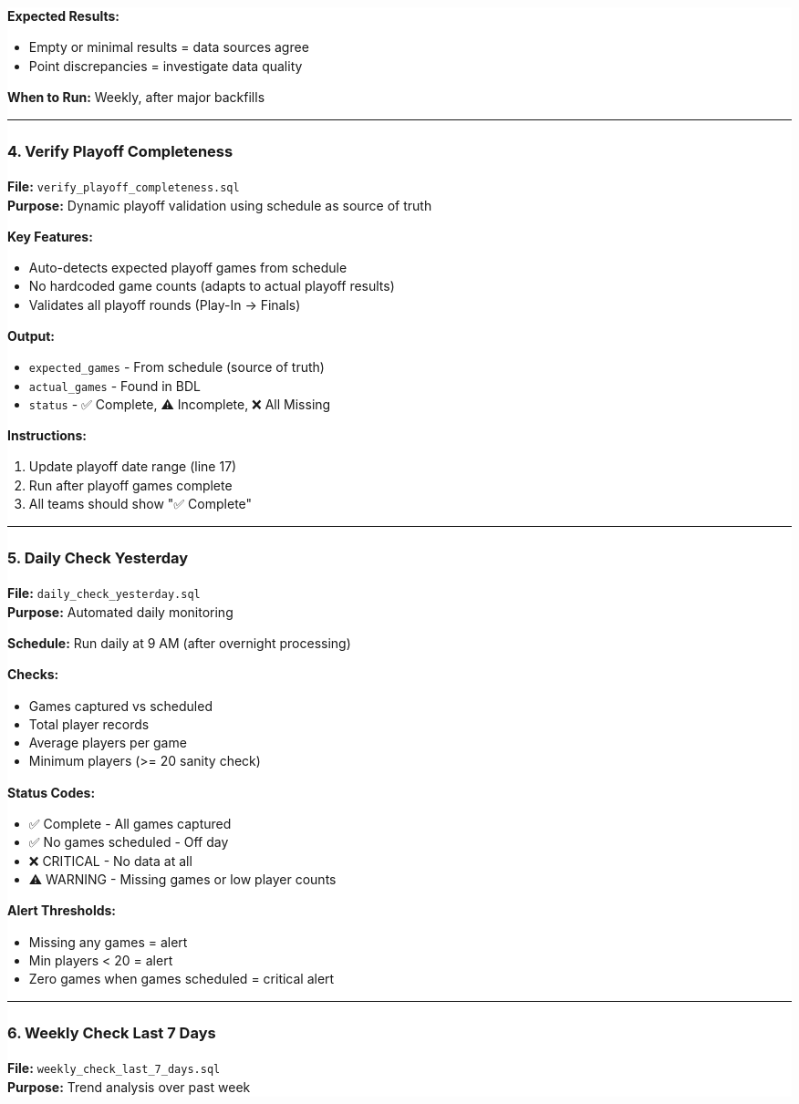 **Expected Results:**
- Empty or minimal results = data sources agree
- Point discrepancies = investigate data quality

**When to Run:** Weekly, after major backfills

---

### 4. Verify Playoff Completeness
**File:** `verify_playoff_completeness.sql`  
**Purpose:** Dynamic playoff validation using schedule as source of truth

**Key Features:**
- Auto-detects expected playoff games from schedule
- No hardcoded game counts (adapts to actual playoff results)
- Validates all playoff rounds (Play-In → Finals)

**Output:**
- `expected_games` - From schedule (source of truth)
- `actual_games` - Found in BDL
- `status` - ✅ Complete, ⚠️ Incomplete, ❌ All Missing

**Instructions:**
1. Update playoff date range (line 17)
2. Run after playoff games complete
3. All teams should show "✅ Complete"

---

### 5. Daily Check Yesterday
**File:** `daily_check_yesterday.sql`  
**Purpose:** Automated daily monitoring

**Schedule:** Run daily at 9 AM (after overnight processing)

**Checks:**
- Games captured vs scheduled
- Total player records
- Average players per game
- Minimum players (>= 20 sanity check)

**Status Codes:**
- ✅ Complete - All games captured
- ✅ No games scheduled - Off day
- ❌ CRITICAL - No data at all
- ⚠️ WARNING - Missing games or low player counts

**Alert Thresholds:**
- Missing any games = alert
- Min players < 20 = alert
- Zero games when games scheduled = critical alert

---

### 6. Weekly Check Last 7 Days
**File:** `weekly_check_last_7_days.sql`  
**Purpose:** Trend analysis over past week

